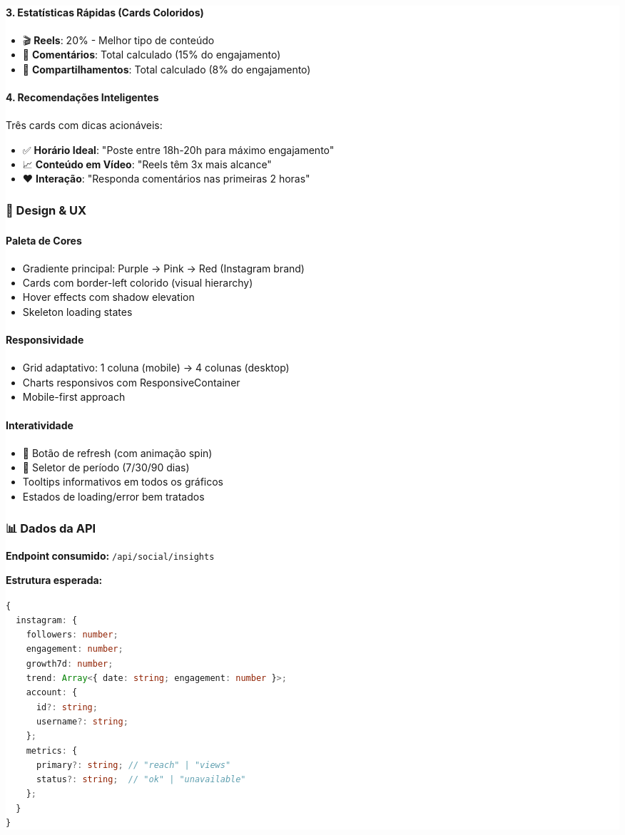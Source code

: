#### 3. **Estatísticas Rápidas (Cards Coloridos)**
- 🎬 **Reels**: 20% - Melhor tipo de conteúdo
- 💬 **Comentários**: Total calculado (15% do engajamento)
- 🔄 **Compartilhamentos**: Total calculado (8% do engajamento)

#### 4. **Recomendações Inteligentes**
Três cards com dicas acionáveis:
- ✅ **Horário Ideal**: "Poste entre 18h-20h para máximo engajamento"
- 📈 **Conteúdo em Vídeo**: "Reels têm 3x mais alcance"
- ❤️ **Interação**: "Responda comentários nas primeiras 2 horas"

### 🎯 Design & UX

#### Paleta de Cores
- Gradiente principal: Purple → Pink → Red (Instagram brand)
- Cards com border-left colorido (visual hierarchy)
- Hover effects com shadow elevation
- Skeleton loading states

#### Responsividade
- Grid adaptativo: 1 coluna (mobile) → 4 colunas (desktop)
- Charts responsivos com ResponsiveContainer
- Mobile-first approach

#### Interatividade
- 🔄 Botão de refresh (com animação spin)
- 📅 Seletor de período (7/30/90 dias)
- Tooltips informativos em todos os gráficos
- Estados de loading/error bem tratados

### 📊 Dados da API

**Endpoint consumido:** `/api/social/insights`

**Estrutura esperada:**
```typescript
{
  instagram: {
    followers: number;
    engagement: number;
    growth7d: number;
    trend: Array<{ date: string; engagement: number }>;
    account: {
      id?: string;
      username?: string;
    };
    metrics: {
      primary?: string; // "reach" | "views"
      status?: string;  // "ok" | "unavailable"
    };
  }
}
```
